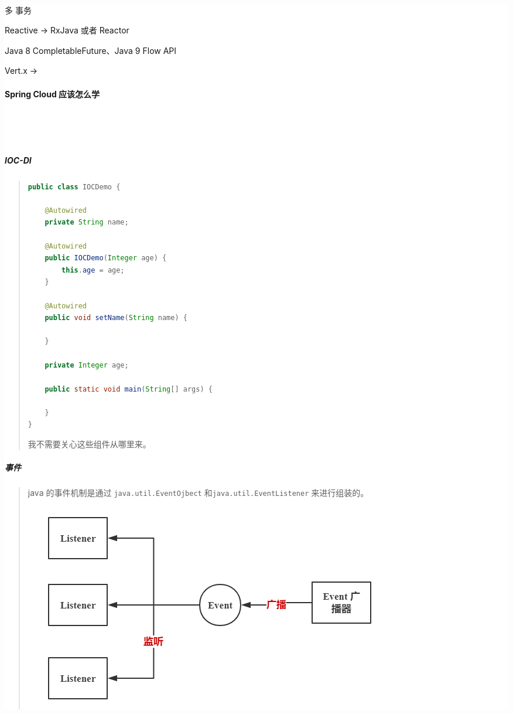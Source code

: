 多 事务



Reactive -> RxJava 或者 Reactor

Java 8 CompletableFuture、Java 9 Flow API 

Vert.x ->   



#### Spring Cloud 应该怎么学

     

    

##### IOC-DI

> ```java
> public class IOCDemo {
> 
>     @Autowired
>     private String name;
> 
>     @Autowired
>     public IOCDemo(Integer age) {
>         this.age = age;
>     }
> 
>     @Autowired
>     public void setName(String name) {
> 
>     }
> 
>     private Integer age;
> 
>     public static void main(String[] args) {
> 
>     }
> }
> ```
>
> 我不需要关心这些组件从哪里来。

##### 事件

> java 的事件机制是通过  `java.util.EventOjbect` 和`java.util.EventListener` 来进行组装的。
>
> ![1545458465392](/img/mercyblitz/GP-public/Spring%20%E7%B3%BB%E5%88%97/assets/1545458465392.png)
>